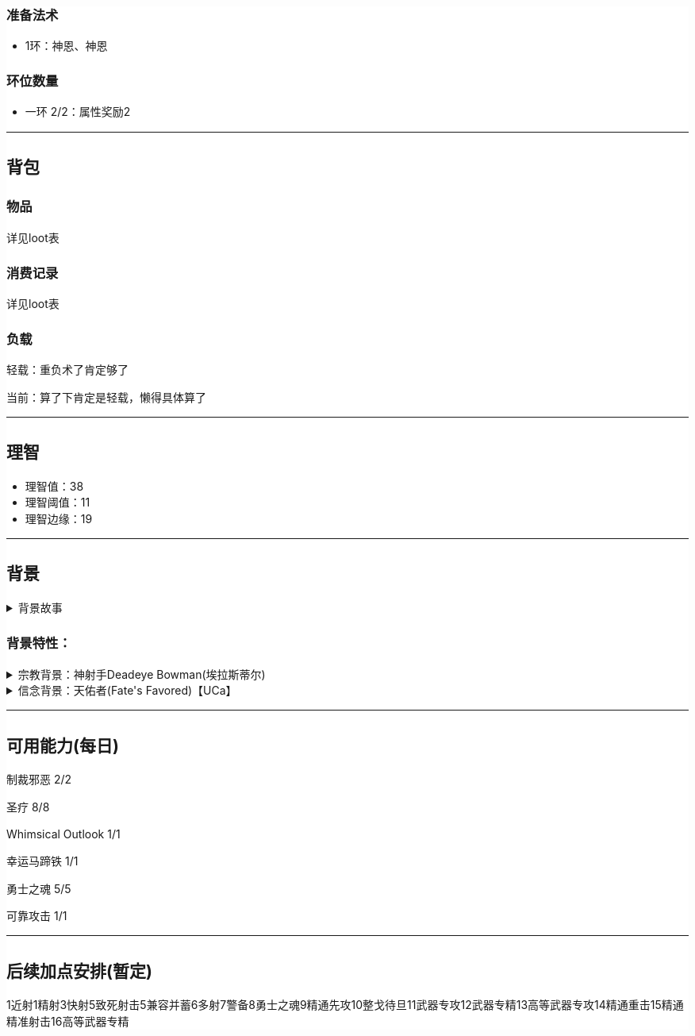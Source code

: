 ### 准备法术

- 1环：神恩、神恩

### 环位数量

- 一环 2/2：属性奖励2

---

## 背包

### 物品

详见loot表

### 消费记录

详见loot表

### 负载

轻载：重负术了肯定够了

当前：算了下肯定是轻载，懒得具体算了

---

## 理智

- 理智值：38
- 理智阈值：11
- 理智边缘：19

---

## 背景

<details><summary>背景故事</summary></details>

### 背景特性：

<details><summary>宗教背景：神射手Deadeye Bowman(埃拉斯蒂尔)</summary></details>

<details><summary>信念背景：天佑者(Fate's Favored)【UCa】</summary></details>

---

## 可用能力(每日)

制裁邪恶 2/2

圣疗 8/8

Whimsical Outlook 1/1

幸运马蹄铁 1/1

勇士之魂 5/5

可靠攻击 1/1

---

## 后续加点安排(暂定)

1近射1精射3快射5致死射击5兼容并蓄6多射7警备8勇士之魂9精通先攻10整戈待旦11武器专攻12武器专精13高等武器专攻14精通重击15精通精准射击16高等武器专精
